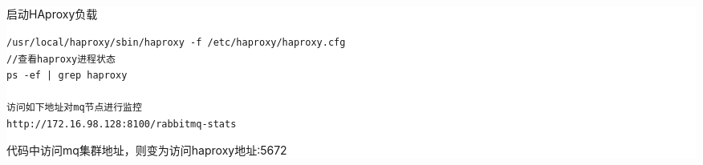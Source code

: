 
启动HAproxy负载

```shell
/usr/local/haproxy/sbin/haproxy -f /etc/haproxy/haproxy.cfg
//查看haproxy进程状态
ps -ef | grep haproxy

访问如下地址对mq节点进行监控
http://172.16.98.128:8100/rabbitmq-stats

```

代码中访问mq集群地址，则变为访问haproxy地址:5672
